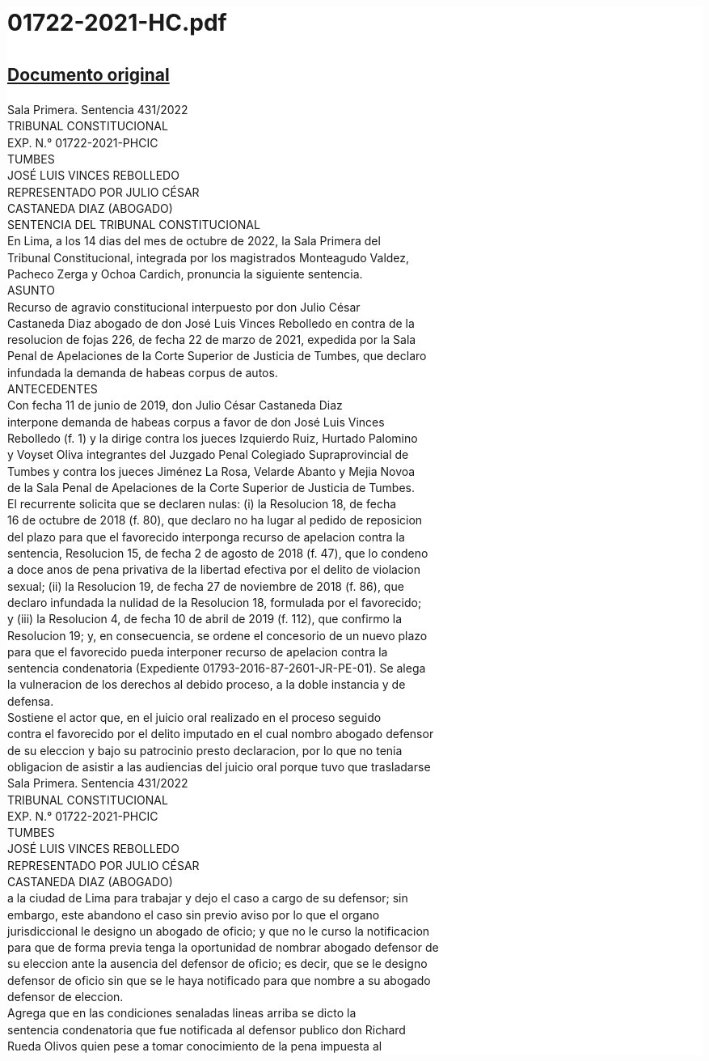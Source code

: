 
01722-2021-HC.pdf
=================
  
[Documento original](https://tc.gob.pe/jurisprudencia/2022/01722-2021-HC.pdf)  
---  
Sala Primera. Sentencia 431/2022  
TRIBUNAL CONSTITUCIONAL  
EXP. N.° 01722-2021-PHCIC  
TUMBES  
JOSÉ LUIS VINCES REBOLLEDO  
REPRESENTADO POR JULIO CÉSAR  
CASTANEDA DIAZ (ABOGADO)  
SENTENCIA DEL TRIBUNAL CONSTITUCIONAL  
En Lima, a los 14 dias del mes de octubre de 2022, la Sala Primera del  
Tribunal Constitucional, integrada por los magistrados Monteagudo Valdez,  
Pacheco Zerga y Ochoa Cardich, pronuncia la siguiente sentencia.  
ASUNTO  
Recurso de agravio constitucional interpuesto por don Julio César  
Castaneda Diaz abogado de don José Luis Vinces Rebolledo en contra de la  
resolucion de fojas 226, de fecha 22 de marzo de 2021, expedida por la Sala  
Penal de Apelaciones de la Corte Superior de Justicia de Tumbes, que declaro  
infundada la demanda de habeas corpus de autos.  
ANTECEDENTES  
Con fecha 11 de junio de 2019, don Julio César Castaneda Diaz  
interpone demanda de habeas corpus a favor de don José Luis Vinces  
Rebolledo (f. 1) y la dirige contra los jueces Izquierdo Ruiz, Hurtado Palomino  
y Voyset Oliva integrantes del Juzgado Penal Colegiado Supraprovincial de  
Tumbes y contra los jueces Jiménez La Rosa, Velarde Abanto y Mejia Novoa  
de la Sala Penal de Apelaciones de la Corte Superior de Justicia de Tumbes.  
El recurrente solicita que se declaren nulas: (i) la Resolucion 18, de fecha  
16 de octubre de 2018 (f. 80), que declaro no ha lugar al pedido de reposicion  
del plazo para que el favorecido interponga recurso de apelacion contra la  
sentencia, Resolucion 15, de fecha 2 de agosto de 2018 (f. 47), que lo condeno  
a doce anos de pena privativa de la libertad efectiva por el delito de violacion  
sexual; (ii) la Resolucion 19, de fecha 27 de noviembre de 2018 (f. 86), que  
declaro infundada la nulidad de la Resolucion 18, formulada por el favorecido;  
y (iii) la Resolucion 4, de fecha 10 de abril de 2019 (f. 112), que confirmo la  
Resolucion 19; y, en consecuencia, se ordene el concesorio de un nuevo plazo  
para que el favorecido pueda interponer recurso de apelacion contra la  
sentencia condenatoria (Expediente 01793-2016-87-2601-JR-PE-01). Se alega  
la vulneracion de los derechos al debido proceso, a la doble instancia y de  
defensa.  
Sostiene el actor que, en el juicio oral realizado en el proceso seguido  
contra el favorecido por el delito imputado en el cual nombro abogado defensor  
de su eleccion y bajo su patrocinio presto declaracion, por lo que no tenia  
obligacion de asistir a las audiencias del juicio oral porque tuvo que trasladarse  
Sala Primera. Sentencia 431/2022  
TRIBUNAL CONSTITUCIONAL  
EXP. N.° 01722-2021-PHCIC  
TUMBES  
JOSÉ LUIS VINCES REBOLLEDO  
REPRESENTADO POR JULIO CÉSAR  
CASTANEDA DIAZ (ABOGADO)  
a la ciudad de Lima para trabajar y dejo el caso a cargo de su defensor; sin  
embargo, este abandono el caso sin previo aviso por lo que el organo  
jurisdiccional le designo un abogado de oficio; y que no le curso la notificacion  
para que de forma previa tenga la oportunidad de nombrar abogado defensor de  
su eleccion ante la ausencia del defensor de oficio; es decir, que se le designo  
defensor de oficio sin que se le haya notificado para que nombre a su abogado  
defensor de eleccion.  
Agrega que en las condiciones senaladas lineas arriba se dicto la  
sentencia condenatoria que fue notificada al defensor publico don Richard  
Rueda Olivos quien pese a tomar conocimiento de la pena impuesta al  